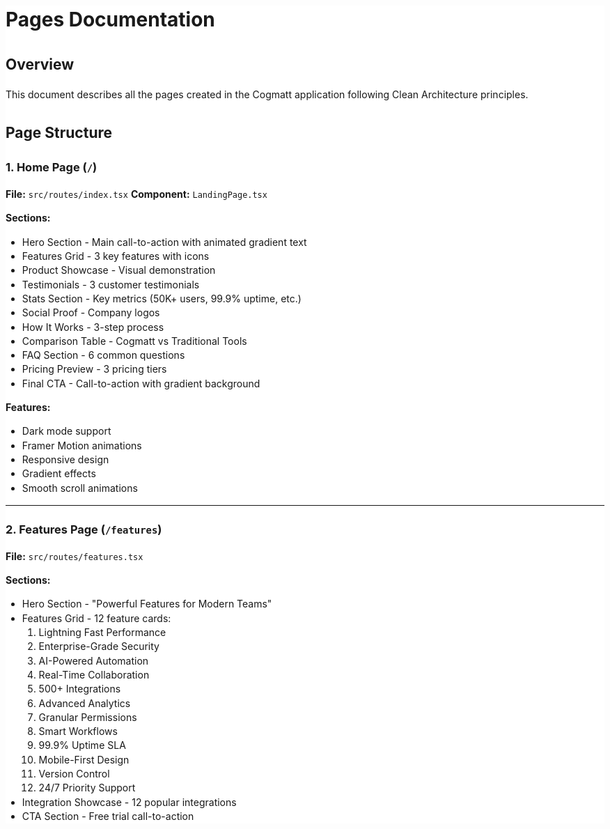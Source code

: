 # Pages Documentation

## Overview

This document describes all the pages created in the Cogmatt application following Clean Architecture principles.

## Page Structure

### 1. Home Page (`/`)

**File:** `src/routes/index.tsx`
**Component:** `LandingPage.tsx`

**Sections:**

- Hero Section - Main call-to-action with animated gradient text
- Features Grid - 3 key features with icons
- Product Showcase - Visual demonstration
- Testimonials - 3 customer testimonials
- Stats Section - Key metrics (50K+ users, 99.9% uptime, etc.)
- Social Proof - Company logos
- How It Works - 3-step process
- Comparison Table - Cogmatt vs Traditional Tools
- FAQ Section - 6 common questions
- Pricing Preview - 3 pricing tiers
- Final CTA - Call-to-action with gradient background

**Features:**

- Dark mode support
- Framer Motion animations
- Responsive design
- Gradient effects
- Smooth scroll animations

---

### 2. Features Page (`/features`)

**File:** `src/routes/features.tsx`

**Sections:**

- Hero Section - "Powerful Features for Modern Teams"
- Features Grid - 12 feature cards:
  1. Lightning Fast Performance
  2. Enterprise-Grade Security
  3. AI-Powered Automation
  4. Real-Time Collaboration
  5. 500+ Integrations
  6. Advanced Analytics
  7. Granular Permissions
  8. Smart Workflows
  9. 99.9% Uptime SLA
  10. Mobile-First Design
  11. Version Control
  12. 24/7 Priority Support
- Integration Showcase - 12 popular integrations
- CTA Section - Free trial call-to-action
